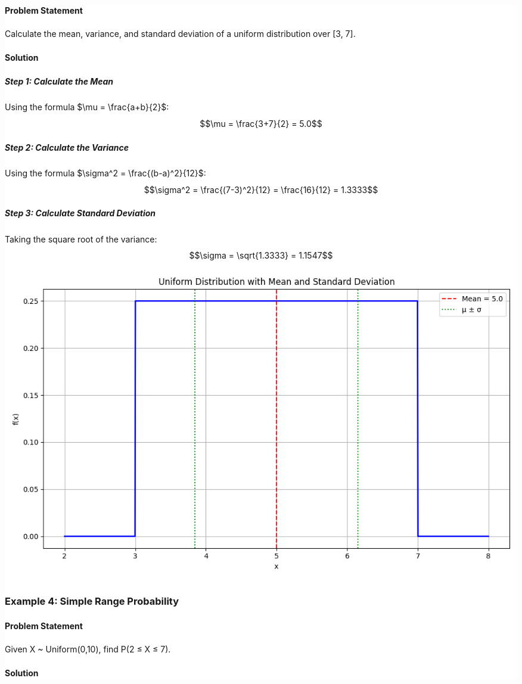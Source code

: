 #### Problem Statement
Calculate the mean, variance, and standard deviation of a uniform distribution over [3, 7].

#### Solution

##### Step 1: Calculate the Mean
Using the formula $\mu = \frac{a+b}{2}$:
$$\mu = \frac{3+7}{2} = 5.0$$

##### Step 2: Calculate the Variance
Using the formula $\sigma^2 = \frac{(b-a)^2}{12}$:
$$\sigma^2 = \frac{(7-3)^2}{12} = \frac{16}{12} = 1.3333$$

##### Step 3: Calculate Standard Deviation
Taking the square root of the variance:
$$\sigma = \sqrt{1.3333} = 1.1547$$

![Mean and Variance](../Images/Uniform_Distribution/moments.png)

### Example 4: Simple Range Probability

#### Problem Statement
Given X ~ Uniform(0,10), find P(2 ≤ X ≤ 7).

#### Solution
